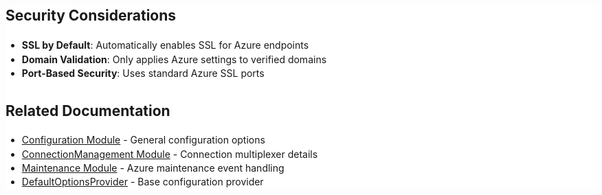 ## Security Considerations

- **SSL by Default**: Automatically enables SSL for Azure endpoints
- **Domain Validation**: Only applies Azure settings to verified domains
- **Port-Based Security**: Uses standard Azure SSL ports

## Related Documentation

- [Configuration Module](Configuration.md) - General configuration options
- [ConnectionManagement Module](ConnectionManagement.md) - Connection multiplexer details
- [Maintenance Module](Maintenance.md) - Azure maintenance event handling
- [DefaultOptionsProvider](Configuration.md) - Base configuration provider